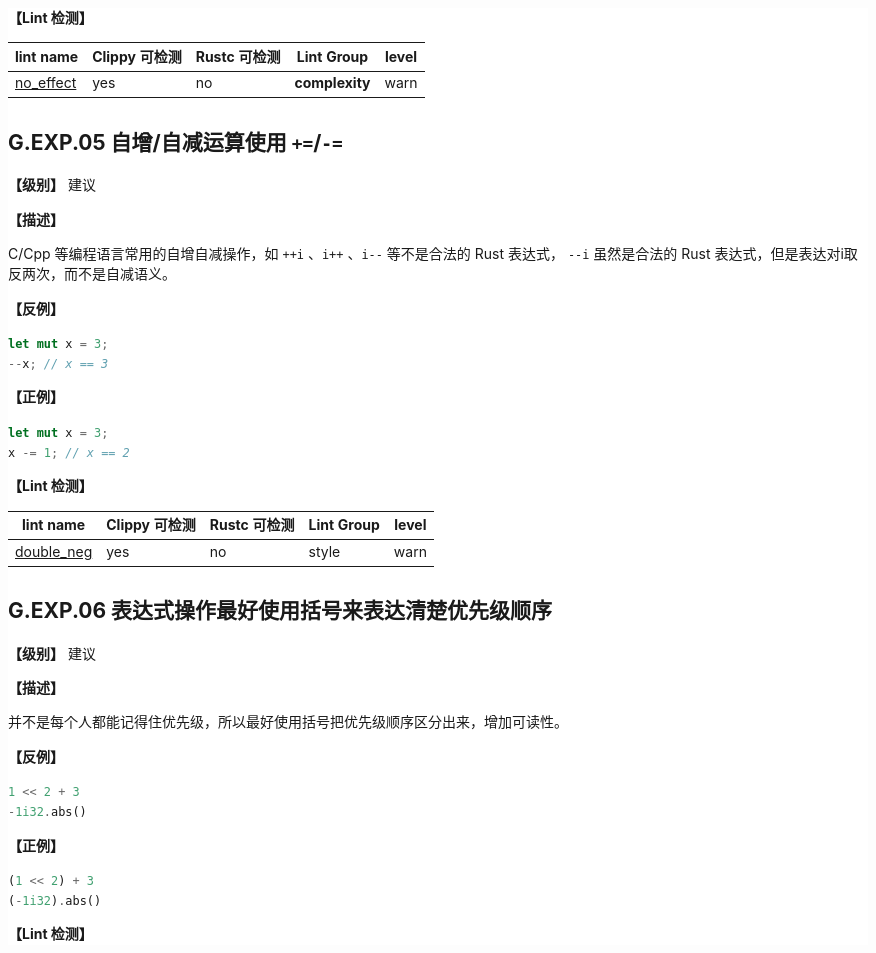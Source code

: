 **【Lint 检测】**

| lint name                                                    | Clippy 可检测 | Rustc 可检测 | Lint Group     | level |
| ------------------------------------------------------------ | ------------- | ------------ | -------------- | ----- |
| [no_effect](https://rust-lang.github.io/rust-clippy/master/#no_effect) | yes           | no           | **complexity** | warn  |

## G.EXP.05    自增/自减运算使用 `+=`/`-=` 

**【级别】** 建议

**【描述】**

C/Cpp 等编程语言常用的自增自减操作，如 `++i` 、`i++` 、`i--` 等不是合法的 Rust 表达式， `--i` 虽然是合法的 Rust 表达式，但是表达对i取反两次，而不是自减语义。

**【反例】**

```rust
let mut x = 3;
--x; // x == 3
```

**【正例】**

```rust
let mut x = 3;
x -= 1; // x == 2
```

**【Lint 检测】**

| lint name                                                    | Clippy 可检测 | Rustc 可检测 | Lint Group | level |
| ------------------------------------------------------------ | ------------- | ------------ | ---------- | ----- |
| [double_neg](https://rust-lang.github.io/rust-clippy/master/#double_neg) | yes           | no           | style      | warn |

## G.EXP.06    表达式操作最好使用括号来表达清楚优先级顺序  

**【级别】** 建议

**【描述】**

并不是每个人都能记得住优先级，所以最好使用括号把优先级顺序区分出来，增加可读性。

**【反例】**

```rust
1 << 2 + 3
-1i32.abs()
```

**【正例】**

```rust
(1 << 2) + 3
(-1i32).abs()
```

**【Lint 检测】**
